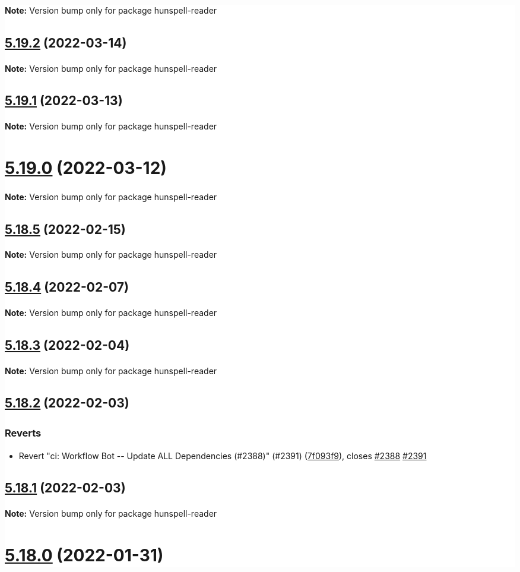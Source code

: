 **Note:** Version bump only for package hunspell-reader

## [5.19.2](https://github.com/Jason-Rev/hunspell-reader/compare/v5.19.1...v5.19.2) (2022-03-14)

**Note:** Version bump only for package hunspell-reader

## [5.19.1](https://github.com/Jason-Rev/hunspell-reader/compare/v5.19.0...v5.19.1) (2022-03-13)

**Note:** Version bump only for package hunspell-reader

# [5.19.0](https://github.com/Jason-Rev/hunspell-reader/compare/v5.18.5...v5.19.0) (2022-03-12)

**Note:** Version bump only for package hunspell-reader

## [5.18.5](https://github.com/Jason-Rev/hunspell-reader/compare/v5.18.4...v5.18.5) (2022-02-15)

**Note:** Version bump only for package hunspell-reader

## [5.18.4](https://github.com/Jason-Rev/hunspell-reader/compare/v5.18.3...v5.18.4) (2022-02-07)

**Note:** Version bump only for package hunspell-reader

## [5.18.3](https://github.com/Jason-Rev/hunspell-reader/compare/v5.18.2...v5.18.3) (2022-02-04)

**Note:** Version bump only for package hunspell-reader

## [5.18.2](https://github.com/Jason-Rev/hunspell-reader/compare/v5.18.1...v5.18.2) (2022-02-03)

### Reverts

* Revert "ci: Workflow Bot -- Update ALL Dependencies (#2388)" (#2391) ([7f093f9](https://github.com/Jason-Rev/hunspell-reader/commit/7f093f9429cb7b755392996d54449f29f46f138a)), closes [#2388](https://github.com/Jason-Rev/hunspell-reader/issues/2388) [#2391](https://github.com/Jason-Rev/hunspell-reader/issues/2391)

## [5.18.1](https://github.com/Jason-Rev/hunspell-reader/compare/v5.18.0...v5.18.1) (2022-02-03)

**Note:** Version bump only for package hunspell-reader

# [5.18.0](https://github.com/Jason-Rev/hunspell-reader/compare/v5.18.0-alpha.0...v5.18.0) (2022-01-31)
